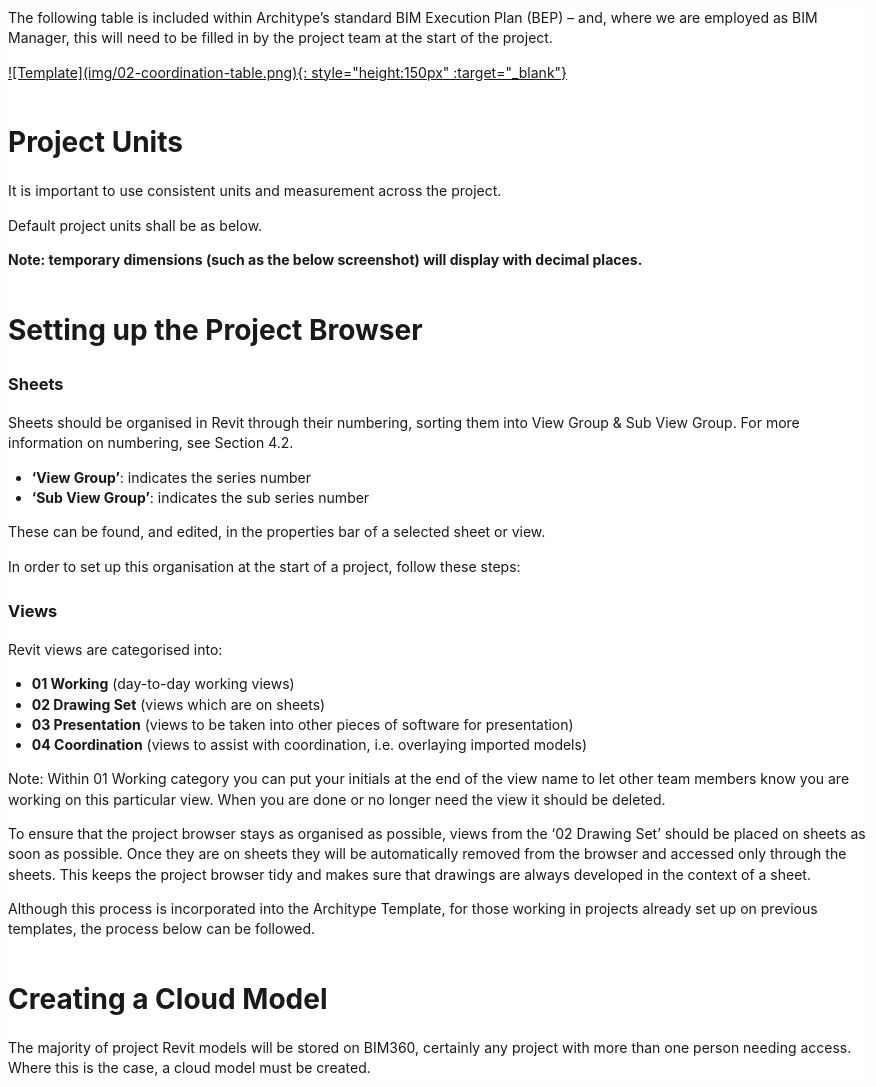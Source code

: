 The following table is included within Architype’s standard BIM Execution Plan (BEP) – and, where we are employed as BIM Manager, this will need to be filled in by the project team at the start of the project. 

<a href="/img/02-coordination-table.png" target="_blank">
    ![Template](img/02-coordination-table.png){: style="height:150px" :target="_blank"}
</a>

# Project Units
It is important to use consistent units and measurement across the project. 

Default project units shall be as below. 

**Note: temporary dimensions (such as the below screenshot) will display with decimal places.**

# Setting up the Project Browser

### Sheets
Sheets should be organised in Revit through their numbering, sorting them into View Group & Sub View Group. For more information on numbering, see Section 4.2.

-	**‘View Group’**: indicates the series number 
-	**‘Sub View Group’**: indicates the sub series number

These can be found, and edited, in the properties bar of a selected sheet or view. 
 
In order to set up this organisation at the start of a project, follow these steps: 

### Views
Revit views are categorised into:

- **01 Working** (day-to-day working views)
- **02 Drawing Set** (views which are on sheets)
- **03 Presentation** (views to be taken into other pieces of software for presentation)
- **04 Coordination** (views to assist with coordination, i.e. overlaying imported models)

Note: Within 01 Working category you can put your initials at the end of the view name to let other team members know you are working on this particular view. When you are done or no longer need the view it should be deleted.

To ensure that the project browser stays as organised as possible, views from the ‘02 Drawing Set’ should be placed on sheets as soon as possible. Once they are on sheets they will be automatically removed from the browser and accessed only through the sheets. This keeps the project browser tidy and makes sure that drawings are always developed in the context of a sheet. 

Although this process is incorporated into the Architype Template, for those working in projects already set up on previous templates, the process below can be followed. 

# Creating a Cloud Model

The majority of project Revit models will be stored on BIM360, certainly any project with more than one person needing access. Where this is the case, a cloud model must be created. 
